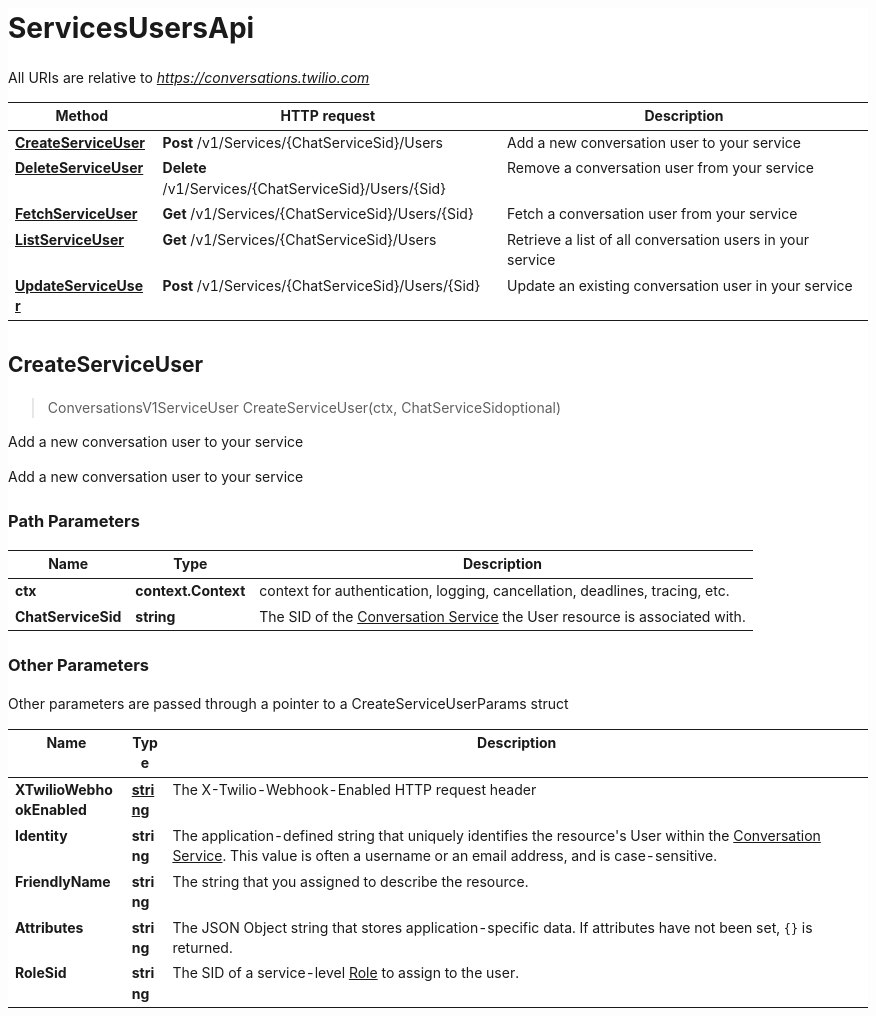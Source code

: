 # ServicesUsersApi

All URIs are relative to *https://conversations.twilio.com*

Method | HTTP request | Description
------------- | ------------- | -------------
[**CreateServiceUser**](ServicesUsersApi.md#CreateServiceUser) | **Post** /v1/Services/{ChatServiceSid}/Users | Add a new conversation user to your service
[**DeleteServiceUser**](ServicesUsersApi.md#DeleteServiceUser) | **Delete** /v1/Services/{ChatServiceSid}/Users/{Sid} | Remove a conversation user from your service
[**FetchServiceUser**](ServicesUsersApi.md#FetchServiceUser) | **Get** /v1/Services/{ChatServiceSid}/Users/{Sid} | Fetch a conversation user from your service
[**ListServiceUser**](ServicesUsersApi.md#ListServiceUser) | **Get** /v1/Services/{ChatServiceSid}/Users | Retrieve a list of all conversation users in your service
[**UpdateServiceUser**](ServicesUsersApi.md#UpdateServiceUser) | **Post** /v1/Services/{ChatServiceSid}/Users/{Sid} | Update an existing conversation user in your service



## CreateServiceUser

> ConversationsV1ServiceUser CreateServiceUser(ctx, ChatServiceSidoptional)

Add a new conversation user to your service

Add a new conversation user to your service

### Path Parameters


Name | Type | Description
------------- | ------------- | -------------
**ctx** | **context.Context** | context for authentication, logging, cancellation, deadlines, tracing, etc.
**ChatServiceSid** | **string** | The SID of the [Conversation Service](https://www.twilio.com/docs/conversations/api/service-resource) the User resource is associated with.

### Other Parameters

Other parameters are passed through a pointer to a CreateServiceUserParams struct


Name | Type | Description
------------- | ------------- | -------------
**XTwilioWebhookEnabled** | [**string**](stringstring.md) | The X-Twilio-Webhook-Enabled HTTP request header
**Identity** | **string** | The application-defined string that uniquely identifies the resource's User within the [Conversation Service](https://www.twilio.com/docs/conversations/api/service-resource). This value is often a username or an email address, and is case-sensitive.
**FriendlyName** | **string** | The string that you assigned to describe the resource.
**Attributes** | **string** | The JSON Object string that stores application-specific data. If attributes have not been set, `{}` is returned.
**RoleSid** | **string** | The SID of a service-level [Role](https://www.twilio.com/docs/conversations/api/role-resource) to assign to the user.
